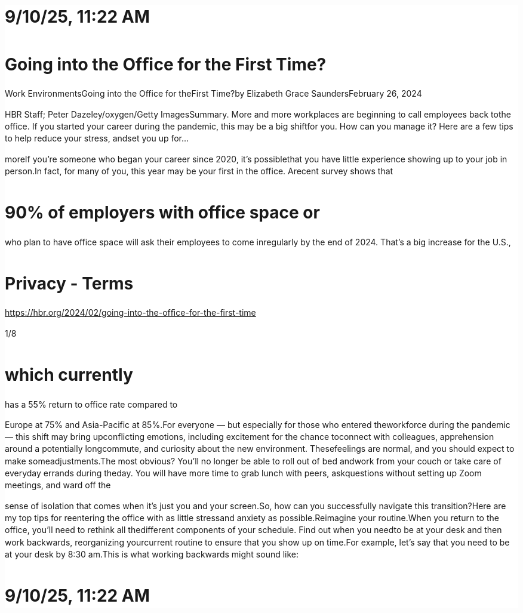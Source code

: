 # 9/10/25, 11:22 AM

# Going into the Ofﬁce for the First Time?

Work EnvironmentsGoing into the Office for theFirst Time?by Elizabeth Grace SaundersFebruary 26, 2024

HBR Staff; Peter Dazeley/oxygen/Getty ImagesSummary. More and more workplaces are beginning to call employees back tothe office. If you started your career during the pandemic, this may be a big shiftfor you. How can you manage it? Here are a few tips to help reduce your stress, andset you up for...

moreIf you’re someone who began your career since 2020, it’s possiblethat you have little experience showing up to your job in person.In fact, for many of you, this year may be your first in the office. Arecent survey shows that

# 90% of employers with office space or

who plan to have office space will ask their employees to come inregularly by the end of 2024. That’s a big increase for the U.S.,

# Privacy - Terms

https://hbr.org/2024/02/going-into-the-ofﬁce-for-the-ﬁrst-time

1/8

# which currently

has a 55% return to office rate compared to

Europe at 75% and Asia-Pacific at 85%.For everyone — but especially for those who entered theworkforce during the pandemic — this shift may bring upconflicting emotions, including excitement for the chance toconnect with colleagues, apprehension around a potentially longcommute, and curiosity about the new environment. Thesefeelings are normal, and you should expect to make someadjustments.The most obvious? You’ll no longer be able to roll out of bed andwork from your couch or take care of everyday errands during theday. You will have more time to grab lunch with peers, askquestions without setting up Zoom meetings, and ward off the

sense of isolation that comes when it’s just you and your screen.So, how can you successfully navigate this transition?Here are my top tips for reentering the office with as little stressand anxiety as possible.Reimagine your routine.When you return to the office, you’ll need to rethink all thedifferent components of your schedule. Find out when you needto be at your desk and then work backwards, reorganizing yourcurrent routine to ensure that you show up on time.For example, let’s say that you need to be at your desk by 8:30 am.This is what working backwards might sound like:

# 9/10/25, 11:22 AM
